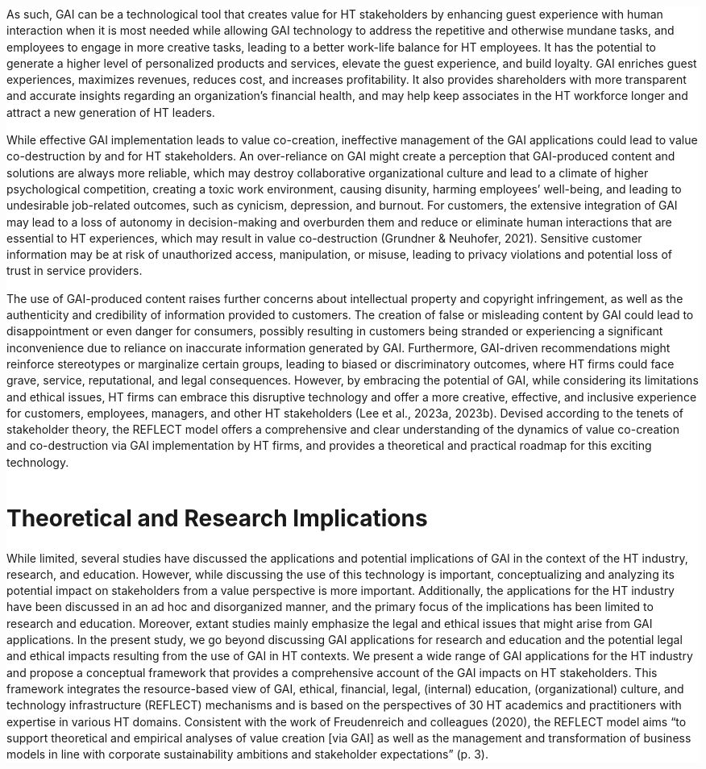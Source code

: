 As such, GAI can be a technological tool that creates value for HT stakeholders by enhancing guest experience with human interaction when it is most needed while allowing GAI technology to address the repetitive and otherwise mundane tasks, and employees to engage in more creative tasks, leading to a better work-life balance for HT employees. It has the potential to generate a higher level of personalized products and services, elevate the guest experience, and build loyalty. GAI enriches guest experiences, maximizes revenues, reduces cost, and increases profitability. It also provides shareholders with more transparent and accurate insights regarding an organization’s financial health, and may help keep associates in the HT workforce longer and attract a new generation of HT leaders.

While effective GAI implementation leads to value co-creation, ineffective management of the GAI applications could lead to value co-destruction by and for HT stakeholders. An over-reliance on GAI might create a perception that GAI-produced content and solutions are always more reliable, which may destroy collaborative organizational culture and lead to a climate of higher psychological competition, creating a toxic work environment, causing disunity, harming employees’ well-being, and leading to undesirable job-related outcomes, such as cynicism, depression, and burnout. For customers, the extensive integration of GAI may lead to a loss of autonomy in decision-making and overburden them and reduce or eliminate human interactions that are essential to HT experiences, which may result in value co-destruction (Grundner & Neuhofer, 2021). Sensitive customer information may be at risk of unauthorized access, manipulation, or misuse, leading to privacy violations and potential loss of trust in service providers.

The use of GAI-produced content raises further concerns about intellectual property and copyright infringement, as well as the authenticity and credibility of information provided to customers. The creation of false or misleading content by GAI could lead to disappointment or even danger for consumers, possibly resulting in customers being stranded or experiencing a significant inconvenience due to reliance on inaccurate information generated by GAI. Furthermore, GAI-driven recommendations might reinforce stereotypes or marginalize certain groups, leading to biased or discriminatory outcomes, where HT firms could face grave, service, reputational, and legal consequences. However, by embracing the potential of GAI, while considering its limitations and ethical issues, HT firms can embrace this disruptive technology and offer a more creative, effective, and inclusive experience for customers, employees, managers, and other HT stakeholders (Lee et al., 2023a, 2023b). Devised according to the tenets of stakeholder theory, the REFLECT model offers a comprehensive and clear understanding of the dynamics of value co-creation and co-destruction via GAI implementation by HT firms, and provides a theoretical and practical roadmap for this exciting technology.

# Theoretical and Research Implications

While limited, several studies have discussed the applications and potential implications of GAI in the context of the HT industry, research, and education. However, while discussing the use of this technology is important, conceptualizing and analyzing its potential impact on stakeholders from a value perspective is more important. Additionally, the applications for the HT industry have been discussed in an ad hoc and disorganized manner, and the primary focus of the implications has been limited to research and education. Moreover, extant studies mainly emphasize the legal and ethical issues that might arise from GAI applications. In the present study, we go beyond discussing GAI applications for research and education and the potential legal and ethical impacts resulting from the use of GAI in HT contexts. We present a wide range of GAI applications for the HT industry and propose a conceptual framework that provides a comprehensive account of the GAI impacts on HT stakeholders. This framework integrates the resource-based view of GAI, ethical, financial, legal, (internal) education, (organizational) culture, and technology infrastructure (REFLECT) mechanisms and is based on the perspectives of 30 HT academics and practitioners with expertise in various HT domains. Consistent with the work of Freudenreich and colleagues (2020), the REFLECT model aims “to support theoretical and empirical analyses of value creation [via GAI] as well as the management and transformation of business models in line with corporate sustainability ambitions and stakeholder expectations” (p. 3).
